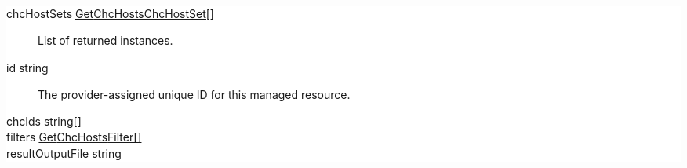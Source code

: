 <div>
<pulumi-choosable type="language" values="javascript,typescript">
<dl class="resources-properties"><dt class="property-"
            title="">
        <span id="chchostsets_nodejs">
<a data-swiftype-name="resource-property" data-swiftype-type="text" href="#chchostsets_nodejs" style="color: inherit; text-decoration: inherit;">chc<wbr>Host<wbr>Sets</a>
</span>
        <span class="property-indicator"></span>
        <span class="property-type"><a href="#getchchostschchostset">Get<wbr>Chc<wbr>Hosts<wbr>Chc<wbr>Host<wbr>Set[]</a></span>
    </dt>
    <dd><p>List of returned instances.</p>
</dd><dt class="property-"
            title="">
        <span id="id_nodejs">
<a data-swiftype-name="resource-property" data-swiftype-type="text" href="#id_nodejs" style="color: inherit; text-decoration: inherit;">id</a>
</span>
        <span class="property-indicator"></span>
        <span class="property-type">string</span>
    </dt>
    <dd><p>The provider-assigned unique ID for this managed resource.</p>
</dd><dt class="property-"
            title="">
        <span id="chcids_nodejs">
<a data-swiftype-name="resource-property" data-swiftype-type="text" href="#chcids_nodejs" style="color: inherit; text-decoration: inherit;">chc<wbr>Ids</a>
</span>
        <span class="property-indicator"></span>
        <span class="property-type">string[]</span>
    </dt>
    <dd></dd><dt class="property-"
            title="">
        <span id="filters_nodejs">
<a data-swiftype-name="resource-property" data-swiftype-type="text" href="#filters_nodejs" style="color: inherit; text-decoration: inherit;">filters</a>
</span>
        <span class="property-indicator"></span>
        <span class="property-type"><a href="#getchchostsfilter">Get<wbr>Chc<wbr>Hosts<wbr>Filter[]</a></span>
    </dt>
    <dd></dd><dt class="property-"
            title="">
        <span id="resultoutputfile_nodejs">
<a data-swiftype-name="resource-property" data-swiftype-type="text" href="#resultoutputfile_nodejs" style="color: inherit; text-decoration: inherit;">result<wbr>Output<wbr>File</a>
</span>
        <span class="property-indicator"></span>
        <span class="property-type">string</span>
    </dt>
    <dd></dd></dl>
</pulumi-choosable>
</div>
